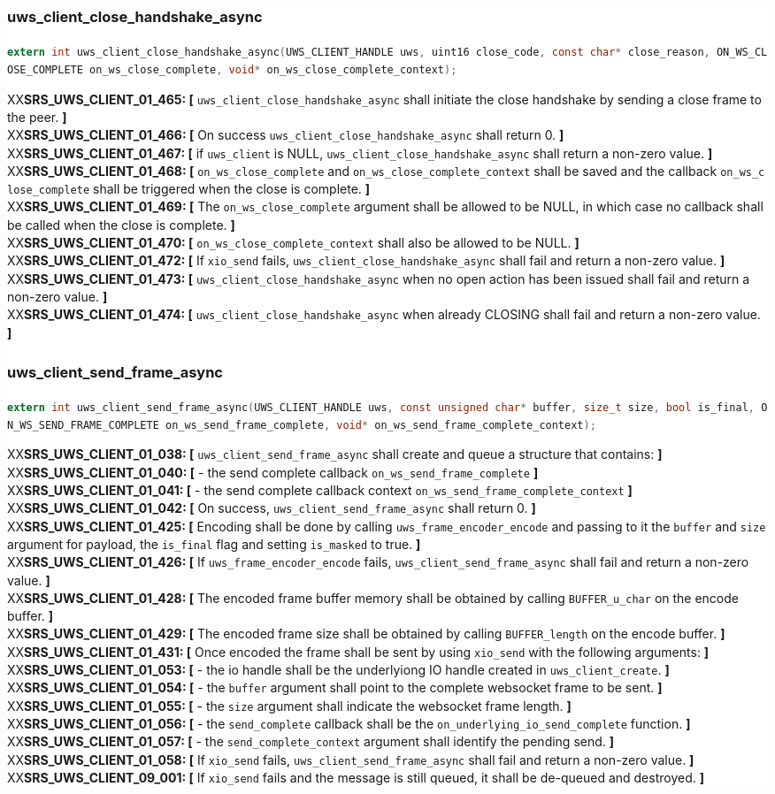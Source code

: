 ### uws_client_close_handshake_async

```c
extern int uws_client_close_handshake_async(UWS_CLIENT_HANDLE uws, uint16 close_code, const char* close_reason, ON_WS_CLOSE_COMPLETE on_ws_close_complete, void* on_ws_close_complete_context);
```

XX**SRS_UWS_CLIENT_01_465: [** `uws_client_close_handshake_async` shall initiate the close handshake by sending a close frame to the peer. **]**  
XX**SRS_UWS_CLIENT_01_466: [** On success `uws_client_close_handshake_async` shall return 0. **]**  
XX**SRS_UWS_CLIENT_01_467: [** if `uws_client` is NULL, `uws_client_close_handshake_async` shall return a non-zero value. **]**  
XX**SRS_UWS_CLIENT_01_468: [** `on_ws_close_complete` and `on_ws_close_complete_context` shall be saved and the callback `on_ws_close_complete` shall be triggered when the close is complete. **]**  
XX**SRS_UWS_CLIENT_01_469: [** The `on_ws_close_complete` argument shall be allowed to be NULL, in which case no callback shall be called when the close is complete. **]**  
XX**SRS_UWS_CLIENT_01_470: [** `on_ws_close_complete_context` shall also be allowed to be NULL. **]**  
XX**SRS_UWS_CLIENT_01_472: [** If `xio_send` fails, `uws_client_close_handshake_async` shall fail and return a non-zero value. **]**  
XX**SRS_UWS_CLIENT_01_473: [** `uws_client_close_handshake_async` when no open action has been issued shall fail and return a non-zero value. **]**  
XX**SRS_UWS_CLIENT_01_474: [** `uws_client_close_handshake_async` when already CLOSING shall fail and return a non-zero value. **]**  

### uws_client_send_frame_async

```c
extern int uws_client_send_frame_async(UWS_CLIENT_HANDLE uws, const unsigned char* buffer, size_t size, bool is_final, ON_WS_SEND_FRAME_COMPLETE on_ws_send_frame_complete, void* on_ws_send_frame_complete_context);
```

XX**SRS_UWS_CLIENT_01_038: [** `uws_client_send_frame_async` shall create and queue a structure that contains: **]**  
XX**SRS_UWS_CLIENT_01_040: [** - the send complete callback `on_ws_send_frame_complete` **]**  
XX**SRS_UWS_CLIENT_01_041: [** - the send complete callback context `on_ws_send_frame_complete_context` **]**  
XX**SRS_UWS_CLIENT_01_042: [** On success, `uws_client_send_frame_async` shall return 0. **]**  
XX**SRS_UWS_CLIENT_01_425: [** Encoding shall be done by calling `uws_frame_encoder_encode` and passing to it the `buffer` and `size` argument for payload, the `is_final` flag and setting `is_masked` to true. **]**  
XX**SRS_UWS_CLIENT_01_426: [** If `uws_frame_encoder_encode` fails, `uws_client_send_frame_async` shall fail and return a non-zero value. **]**  
XX**SRS_UWS_CLIENT_01_428: [** The encoded frame buffer memory shall be obtained by calling `BUFFER_u_char` on the encode buffer. **]**  
XX**SRS_UWS_CLIENT_01_429: [** The encoded frame size shall be obtained by calling `BUFFER_length` on the encode buffer. **]**  
XX**SRS_UWS_CLIENT_01_431: [** Once encoded the frame shall be sent by using `xio_send` with the following arguments: **]**  
XX**SRS_UWS_CLIENT_01_053: [** - the io handle shall be the underlyiong IO handle created in `uws_client_create`. **]**  
XX**SRS_UWS_CLIENT_01_054: [** - the `buffer` argument shall point to the complete websocket frame to be sent. **]**  
XX**SRS_UWS_CLIENT_01_055: [** - the `size` argument shall indicate the websocket frame length. **]**  
XX**SRS_UWS_CLIENT_01_056: [** - the `send_complete` callback shall be the `on_underlying_io_send_complete` function. **]**  
XX**SRS_UWS_CLIENT_01_057: [** - the `send_complete_context` argument shall identify the pending send. **]**  
XX**SRS_UWS_CLIENT_01_058: [** If `xio_send` fails, `uws_client_send_frame_async` shall fail and return a non-zero value. **]**
XX**SRS_UWS_CLIENT_09_001: [** If `xio_send` fails and the message is still queued, it shall be de-queued and destroyed. **]**